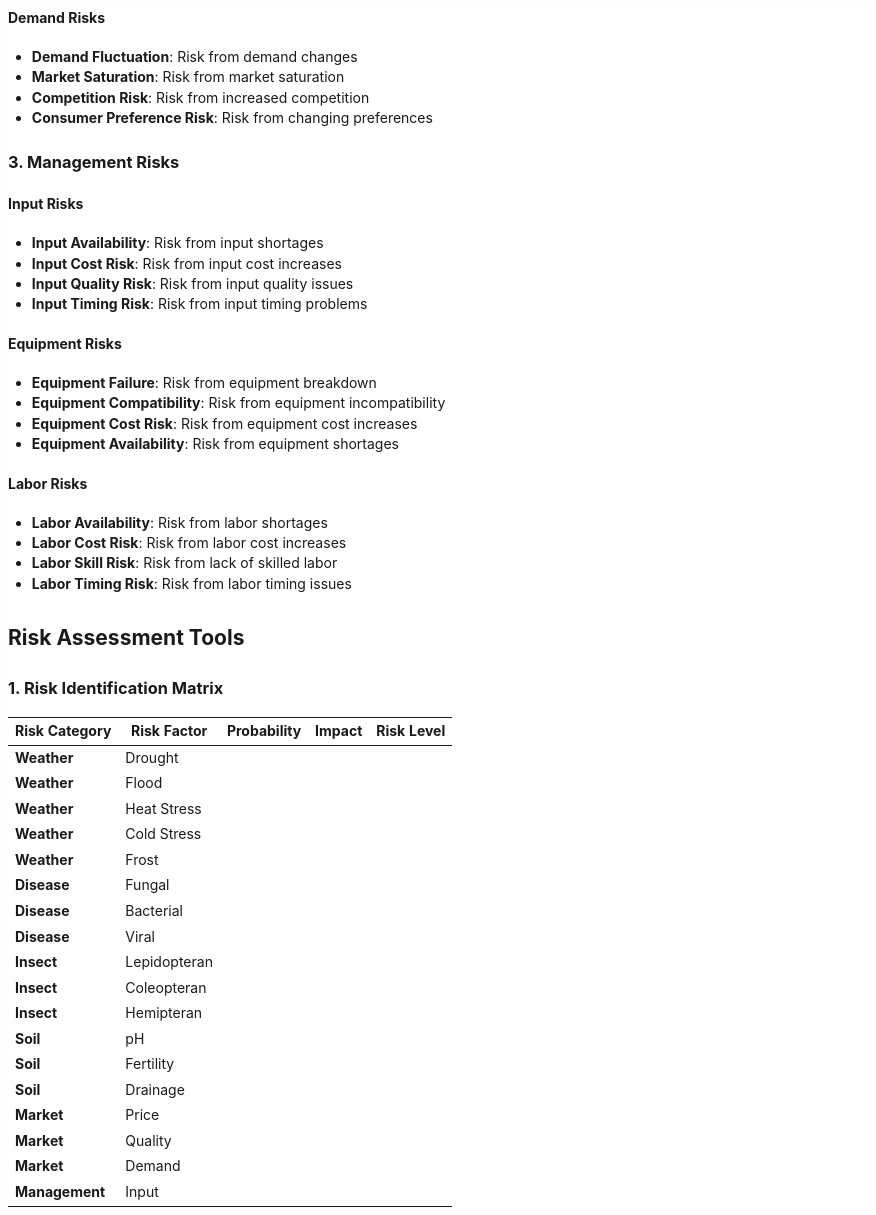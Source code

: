 #### Demand Risks
- **Demand Fluctuation**: Risk from demand changes
- **Market Saturation**: Risk from market saturation
- **Competition Risk**: Risk from increased competition
- **Consumer Preference Risk**: Risk from changing preferences

### 3. Management Risks

#### Input Risks
- **Input Availability**: Risk from input shortages
- **Input Cost Risk**: Risk from input cost increases
- **Input Quality Risk**: Risk from input quality issues
- **Input Timing Risk**: Risk from input timing problems

#### Equipment Risks
- **Equipment Failure**: Risk from equipment breakdown
- **Equipment Compatibility**: Risk from equipment incompatibility
- **Equipment Cost Risk**: Risk from equipment cost increases
- **Equipment Availability**: Risk from equipment shortages

#### Labor Risks
- **Labor Availability**: Risk from labor shortages
- **Labor Cost Risk**: Risk from labor cost increases
- **Labor Skill Risk**: Risk from lack of skilled labor
- **Labor Timing Risk**: Risk from labor timing issues

## Risk Assessment Tools

### 1. Risk Identification Matrix

| Risk Category | Risk Factor | Probability | Impact | Risk Level |
|---------------|-------------|-------------|--------|------------|
| **Weather** | Drought | | | |
| **Weather** | Flood | | | |
| **Weather** | Heat Stress | | | |
| **Weather** | Cold Stress | | | |
| **Weather** | Frost | | | |
| **Disease** | Fungal | | | |
| **Disease** | Bacterial | | | |
| **Disease** | Viral | | | |
| **Insect** | Lepidopteran | | | |
| **Insect** | Coleopteran | | | |
| **Insect** | Hemipteran | | | |
| **Soil** | pH | | | |
| **Soil** | Fertility | | | |
| **Soil** | Drainage | | | |
| **Market** | Price | | | |
| **Market** | Quality | | | |
| **Market** | Demand | | | |
| **Management** | Input | | | |